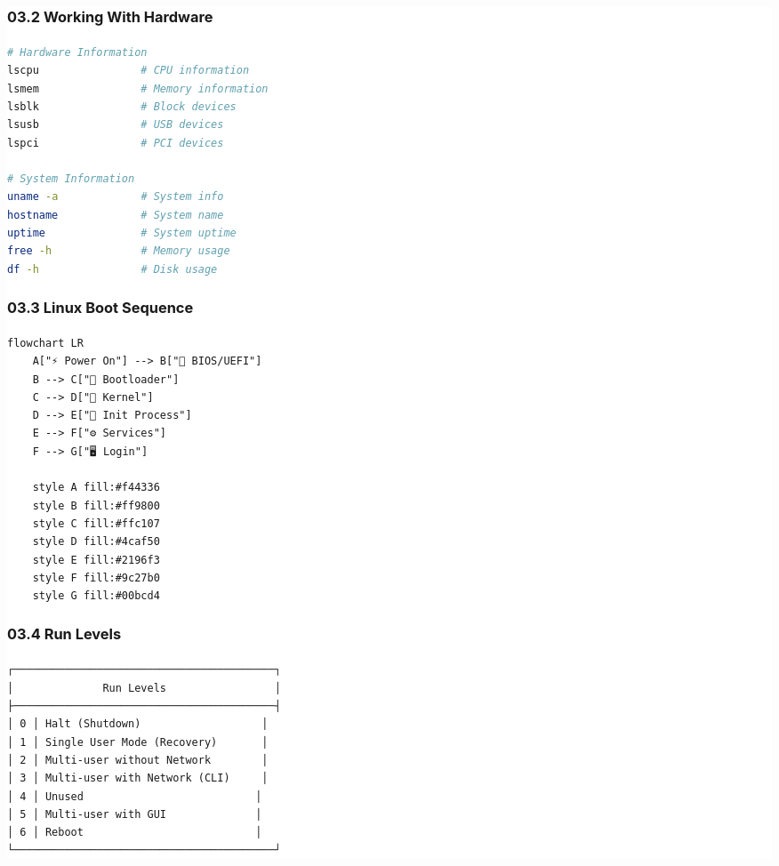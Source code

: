 ```mermaid
```

### 03.2 Working With Hardware

```bash
# Hardware Information
lscpu                # CPU information
lsmem                # Memory information
lsblk                # Block devices
lsusb                # USB devices
lspci                # PCI devices

# System Information
uname -a             # System info
hostname             # System name
uptime               # System uptime
free -h              # Memory usage
df -h                # Disk usage
```

### 03.3 Linux Boot Sequence

```mermaid
flowchart LR
    A["⚡ Power On"] --> B["🔧 BIOS/UEFI"]
    B --> C["🥾 Bootloader"]
    C --> D["🐧 Kernel"]
    D --> E["🎯 Init Process"]
    E --> F["⚙️ Services"]
    F --> G["🖥️ Login"]
    
    style A fill:#f44336
    style B fill:#ff9800
    style C fill:#ffc107
    style D fill:#4caf50
    style E fill:#2196f3
    style F fill:#9c27b0
    style G fill:#00bcd4
```

### 03.4 Run Levels

```
┌─────────────────────────────────────────┐
│              Run Levels                 │
├─────────────────────────────────────────┤
│ 0 │ Halt (Shutdown)                   │
│ 1 │ Single User Mode (Recovery)       │
│ 2 │ Multi-user without Network        │
│ 3 │ Multi-user with Network (CLI)     │
│ 4 │ Unused                           │
│ 5 │ Multi-user with GUI              │
│ 6 │ Reboot                           │
└─────────────────────────────────────────┘
```
